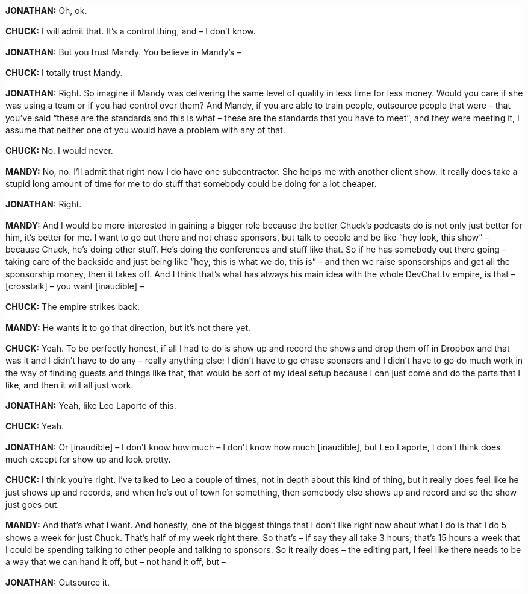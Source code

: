 **JONATHAN:** Oh, ok.

**CHUCK:** I will admit that. It’s a control thing, and – I don’t know.

**JONATHAN:** But you trust Mandy. You believe in Mandy’s –

**CHUCK:** I totally trust Mandy.

**JONATHAN:** Right. So imagine if Mandy was delivering the same level of quality in less time for less money. Would you care if she was using a team or if you had control over them? And Mandy, if you are able to train people, outsource people that were – that you’ve said “these are the standards and this is what – these are the standards that you have to meet”, and they were meeting it, I assume that neither one of you would have a problem with any of that.

**CHUCK:** No. I would never.

**MANDY:** No, no. I’ll admit that right now I do have one subcontractor. She helps me with another client show. It really does take a stupid long amount of time for me to do stuff that somebody could be doing for a lot cheaper.

**JONATHAN:** Right.

**MANDY:** And I would be more interested in gaining a bigger role because the better Chuck’s podcasts do is not only just better for him, it’s better for me. I want to go out there and not chase sponsors, but talk to people and be like “hey look, this show” – because Chuck, he’s doing other stuff. He’s doing the conferences and stuff like that. So if he has somebody out there going – taking care of the backside and just being like “hey, this is what we do, this is” – and then we raise sponsorships and get all the sponsorship money, then it takes off. And I think that’s what has always his main idea with the whole DevChat.tv empire, is that –[crosstalk] – you want [inaudible] –

**CHUCK:** The empire strikes back.

**MANDY:** He wants it to go that direction, but it’s not there yet.

**CHUCK:** Yeah. To be perfectly honest, if all I had to do is show up and record the shows and drop them off in Dropbox and that was it and I didn’t have to do any – really anything else; I didn’t have to go chase sponsors and I didn’t have to go do much work in the way of finding guests and things like that, that would be sort of my ideal setup because I can just come and do the parts that I like, and then it will all just work.

**JONATHAN:** Yeah, like Leo Laporte of this.

**CHUCK:** Yeah.

**JONATHAN:** Or [inaudible] – I don’t know how much – I don’t know how much [inaudible], but Leo Laporte, I don’t think does much except for show up and look pretty.

**CHUCK:** I think you’re right. I’ve talked to Leo a couple of times, not in depth about this kind of thing, but it really does feel like he just shows up and records, and when he’s out of town for something, then somebody else shows up and record and so the show just goes out.

**MANDY:** And that’s what I want. And honestly, one of the biggest things that I don’t like right now about what I do is that I do 5 shows a week for just Chuck. That’s half of my week right there. So that’s – if say they all take 3 hours; that’s 15 hours a week that I could be spending talking to other people and talking to sponsors. So it really does – the editing part, I feel like there needs to be a way that we can hand it off, but – not hand it off, but –

**JONATHAN:** Outsource it.
